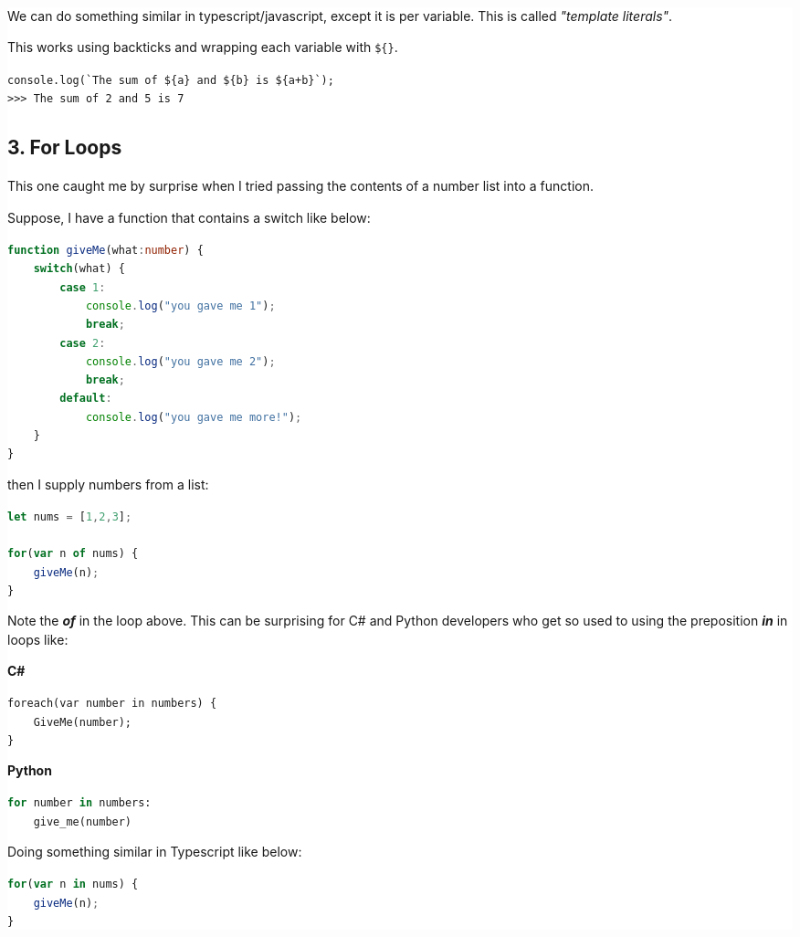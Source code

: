 We can do something similar in typescript/javascript, except it is per variable. This is called *"template literals"*.

This works using backticks and wrapping each variable with `${}`.
```
console.log(`The sum of ${a} and ${b} is ${a+b}`);
>>> The sum of 2 and 5 is 7
```

## 3. For Loops

This one caught me by surprise when I tried passing the contents of a number list into a function.

Suppose, I have a function that contains a switch like below:
```typescript
function giveMe(what:number) {
    switch(what) {
        case 1:
            console.log("you gave me 1");
            break;
        case 2:
            console.log("you gave me 2");
            break;
        default:
            console.log("you gave me more!");
    }
}
```
then I supply numbers from a list:
```typescript
let nums = [1,2,3];

for(var n of nums) {
    giveMe(n);
}
```
Note the ***of*** in the loop above. This can be surprising for C# and Python developers who get so used to using the preposition ***in*** in loops like:

**C#**
```
foreach(var number in numbers) {
    GiveMe(number);
}
```

**Python**
```python
for number in numbers:
    give_me(number)
```
Doing something similar in Typescript like below:
```typescript
for(var n in nums) {
    giveMe(n);
}
```
